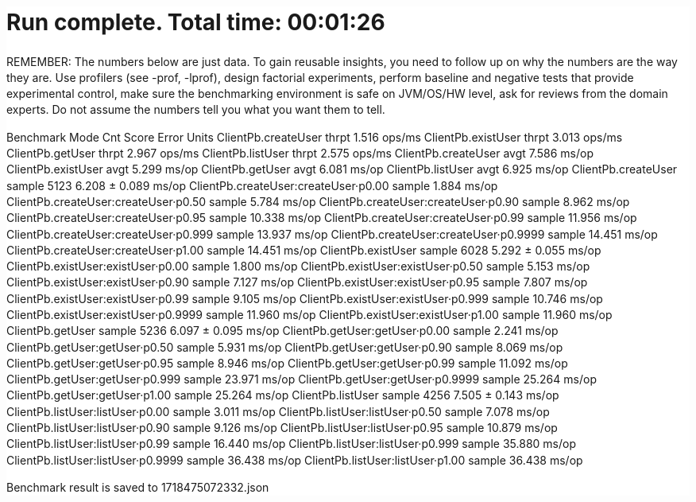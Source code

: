 # Run complete. Total time: 00:01:26

REMEMBER: The numbers below are just data. To gain reusable insights, you need to follow up on
why the numbers are the way they are. Use profilers (see -prof, -lprof), design factorial
experiments, perform baseline and negative tests that provide experimental control, make sure
the benchmarking environment is safe on JVM/OS/HW level, ask for reviews from the domain experts.
Do not assume the numbers tell you what you want them to tell.

Benchmark                                 Mode   Cnt   Score   Error   Units
ClientPb.createUser                      thrpt         1.516          ops/ms
ClientPb.existUser                       thrpt         3.013          ops/ms
ClientPb.getUser                         thrpt         2.967          ops/ms
ClientPb.listUser                        thrpt         2.575          ops/ms
ClientPb.createUser                       avgt         7.586           ms/op
ClientPb.existUser                        avgt         5.299           ms/op
ClientPb.getUser                          avgt         6.081           ms/op
ClientPb.listUser                         avgt         6.925           ms/op
ClientPb.createUser                     sample  5123   6.208 ± 0.089   ms/op
ClientPb.createUser:createUser·p0.00    sample         1.884           ms/op
ClientPb.createUser:createUser·p0.50    sample         5.784           ms/op
ClientPb.createUser:createUser·p0.90    sample         8.962           ms/op
ClientPb.createUser:createUser·p0.95    sample        10.338           ms/op
ClientPb.createUser:createUser·p0.99    sample        11.956           ms/op
ClientPb.createUser:createUser·p0.999   sample        13.937           ms/op
ClientPb.createUser:createUser·p0.9999  sample        14.451           ms/op
ClientPb.createUser:createUser·p1.00    sample        14.451           ms/op
ClientPb.existUser                      sample  6028   5.292 ± 0.055   ms/op
ClientPb.existUser:existUser·p0.00      sample         1.800           ms/op
ClientPb.existUser:existUser·p0.50      sample         5.153           ms/op
ClientPb.existUser:existUser·p0.90      sample         7.127           ms/op
ClientPb.existUser:existUser·p0.95      sample         7.807           ms/op
ClientPb.existUser:existUser·p0.99      sample         9.105           ms/op
ClientPb.existUser:existUser·p0.999     sample        10.746           ms/op
ClientPb.existUser:existUser·p0.9999    sample        11.960           ms/op
ClientPb.existUser:existUser·p1.00      sample        11.960           ms/op
ClientPb.getUser                        sample  5236   6.097 ± 0.095   ms/op
ClientPb.getUser:getUser·p0.00          sample         2.241           ms/op
ClientPb.getUser:getUser·p0.50          sample         5.931           ms/op
ClientPb.getUser:getUser·p0.90          sample         8.069           ms/op
ClientPb.getUser:getUser·p0.95          sample         8.946           ms/op
ClientPb.getUser:getUser·p0.99          sample        11.092           ms/op
ClientPb.getUser:getUser·p0.999         sample        23.971           ms/op
ClientPb.getUser:getUser·p0.9999        sample        25.264           ms/op
ClientPb.getUser:getUser·p1.00          sample        25.264           ms/op
ClientPb.listUser                       sample  4256   7.505 ± 0.143   ms/op
ClientPb.listUser:listUser·p0.00        sample         3.011           ms/op
ClientPb.listUser:listUser·p0.50        sample         7.078           ms/op
ClientPb.listUser:listUser·p0.90        sample         9.126           ms/op
ClientPb.listUser:listUser·p0.95        sample        10.879           ms/op
ClientPb.listUser:listUser·p0.99        sample        16.440           ms/op
ClientPb.listUser:listUser·p0.999       sample        35.880           ms/op
ClientPb.listUser:listUser·p0.9999      sample        36.438           ms/op
ClientPb.listUser:listUser·p1.00        sample        36.438           ms/op

Benchmark result is saved to 1718475072332.json
